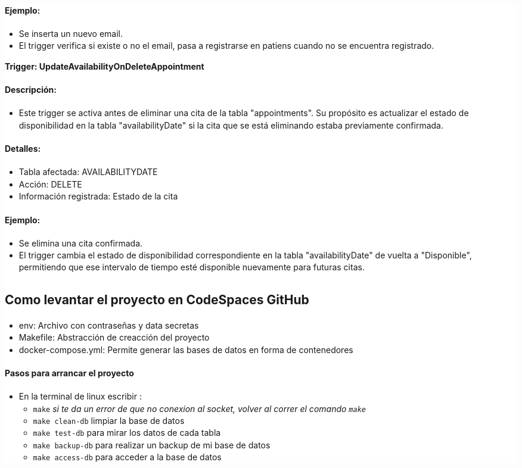 #### Ejemplo:

 * Se inserta un nuevo email.
 * El trigger verifica si existe o no el email, pasa a registrarse en patiens cuando no se encuentra registrado.

**Trigger: UpdateAvailabilityOnDeleteAppointment**

#### Descripción: 
* Este trigger se activa antes de eliminar una cita de la tabla "appointments". Su propósito es actualizar el estado de disponibilidad en la tabla "availabilityDate" si la cita que se está eliminando estaba previamente confirmada.

#### Detalles:
* Tabla afectada: AVAILABILITYDATE
* Acción: DELETE
* Información registrada: Estado de la cita

#### Ejemplo:
* Se elimina una cita confirmada.
* El trigger cambia el estado de disponibilidad correspondiente en la tabla "availabilityDate" de vuelta a "Disponible", permitiendo que ese intervalo de tiempo esté disponible nuevamente para futuras citas.

## Como levantar el proyecto en CodeSpaces GitHub
* env: Archivo con contraseñas y data secretas
* Makefile: Abstracción de creacción del proyecto
* docker-compose.yml: Permite generar las bases de datos en forma de contenedores

#### Pasos para arrancar el proyecto
* En la terminal de linux escribir :
    - `make` _si te da un error de que no conexion al socket, volver al correr el comando `make`_
    - `make clean-db` limpiar la base de datos
    - `make test-db` para mirar los datos de cada tabla
    - `make backup-db` para realizar un backup de mi base de datos
    - `make access-db` para acceder a la base de datos

